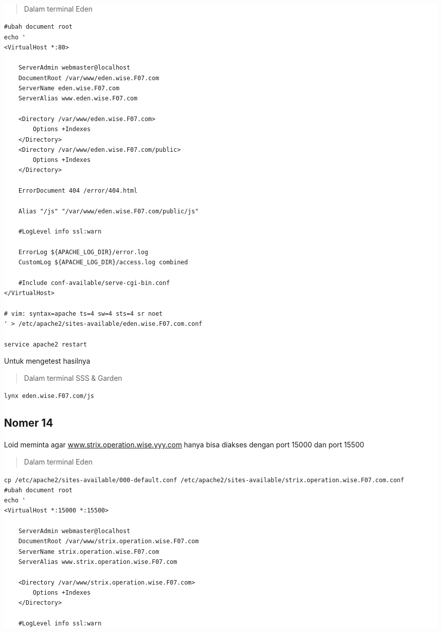 > Dalam terminal Eden
```
#ubah document root
echo '
<VirtualHost *:80>

    ServerAdmin webmaster@localhost
    DocumentRoot /var/www/eden.wise.F07.com
    ServerName eden.wise.F07.com
    ServerAlias www.eden.wise.F07.com       

    <Directory /var/www/eden.wise.F07.com>
	    Options +Indexes
    </Directory>
    <Directory /var/www/eden.wise.F07.com/public>
	    Options +Indexes
    </Directory>

    ErrorDocument 404 /error/404.html

    Alias "/js" "/var/www/eden.wise.F07.com/public/js"

    #LogLevel info ssl:warn

    ErrorLog ${APACHE_LOG_DIR}/error.log
    CustomLog ${APACHE_LOG_DIR}/access.log combined

    #Include conf-available/serve-cgi-bin.conf
</VirtualHost>

# vim: syntax=apache ts=4 sw=4 sts=4 sr noet
' > /etc/apache2/sites-available/eden.wise.F07.com.conf

service apache2 restart
```

Untuk mengetest hasilnya
> Dalam terminal SSS & Garden
```
lynx eden.wise.F07.com/js
```

## Nomer 14
Loid meminta agar www.strix.operation.wise.yyy.com hanya bisa diakses dengan port 15000 dan port 15500

> Dalam terminal Eden
```
cp /etc/apache2/sites-available/000-default.conf /etc/apache2/sites-available/strix.operation.wise.F07.com.conf
#ubah document root
echo '
<VirtualHost *:15000 *:15500>

    ServerAdmin webmaster@localhost
    DocumentRoot /var/www/strix.operation.wise.F07.com
    ServerName strix.operation.wise.F07.com
    ServerAlias www.strix.operation.wise.F07.com    

    <Directory /var/www/strix.operation.wise.F07.com>
	    Options +Indexes
    </Directory>

    #LogLevel info ssl:warn

```